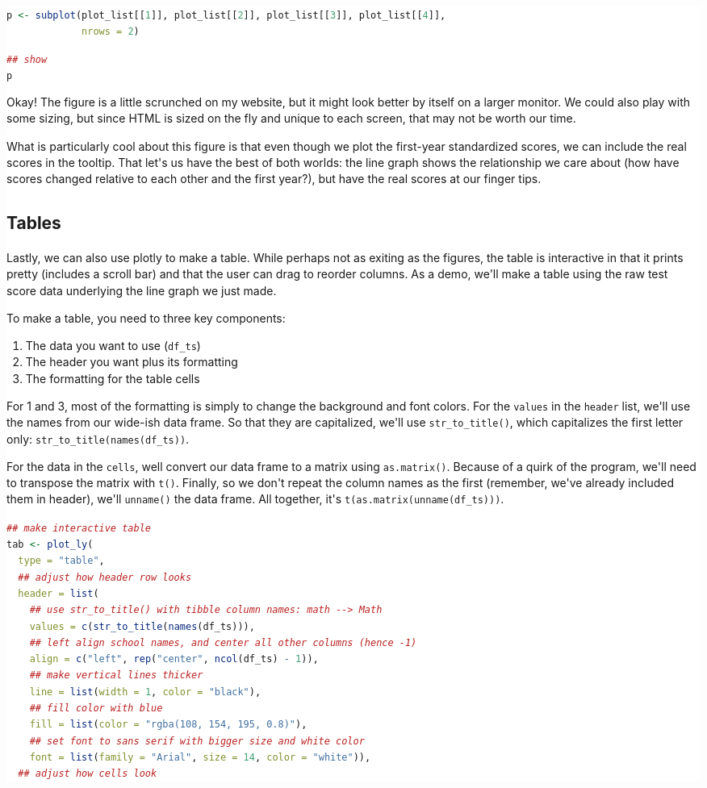 ```r
p <- subplot(plot_list[[1]], plot_list[[2]], plot_list[[3]], plot_list[[4]],
             nrows = 2)
```
```r
## show
p
```

<iframe src="plotly/plt_facet.html"></iframe>

Okay! The figure is a little scrunched on my website, but it might
look better by itself on a larger monitor. We could also play with
some sizing, but since HTML is sized on the fly and unique to each
screen, that may not be worth our time.

What is particularly cool about this figure is that even though we
plot the first-year standardized scores, we can include the real
scores in the tooltip. That let's us have the best of both worlds: the
line graph shows the relationship we care about (how have scores
changed relative to each other and the first year?), but have the real
scores at our finger tips.

## Tables

Lastly, we can also use plotly to make a table. While perhaps not as
exiting as the figures, the table is interactive in that it prints
pretty (includes a scroll bar) and that the user can drag to reorder
columns. As a demo, we'll make a table using the raw test score data
underlying the line graph we just made.

To make a table, you need to three key components:

1. The data you want to use (`df_ts`)
2. The header you want plus its formatting
3. The formatting for the table cells

For 1 and 3, most of the formatting is simply to change the background
and font colors. For the `values` in the `header` list, we'll use the
names from our wide-ish data frame. So that they are capitalized,
we'll use `str_to_title()`, which capitalizes the first letter
only: `str_to_title(names(df_ts))`.

For the data in the `cells`, well convert our data frame to a matrix
using `as.matrix()`. Because of a quirk of the program, we'll need to
transpose the matrix with `t()`. Finally, so we don't repeat the
column names as the first (remember, we've already included them in
header), we'll `unname()` the data frame. All together, it's
`t(as.matrix(unname(df_ts)))`.



```r
## make interactive table
tab <- plot_ly(
  type = "table",
  ## adjust how header row looks
  header = list(
    ## use str_to_title() with tibble column names: math --> Math
    values = c(str_to_title(names(df_ts))),
    ## left align school names, and center all other columns (hence -1)
    align = c("left", rep("center", ncol(df_ts) - 1)),
    ## make vertical lines thicker
    line = list(width = 1, color = "black"),
    ## fill color with blue
    fill = list(color = "rgba(108, 154, 195, 0.8)"),
    ## set font to sans serif with bigger size and white color
    font = list(family = "Arial", size = 14, color = "white")),
  ## adjust how cells look
```